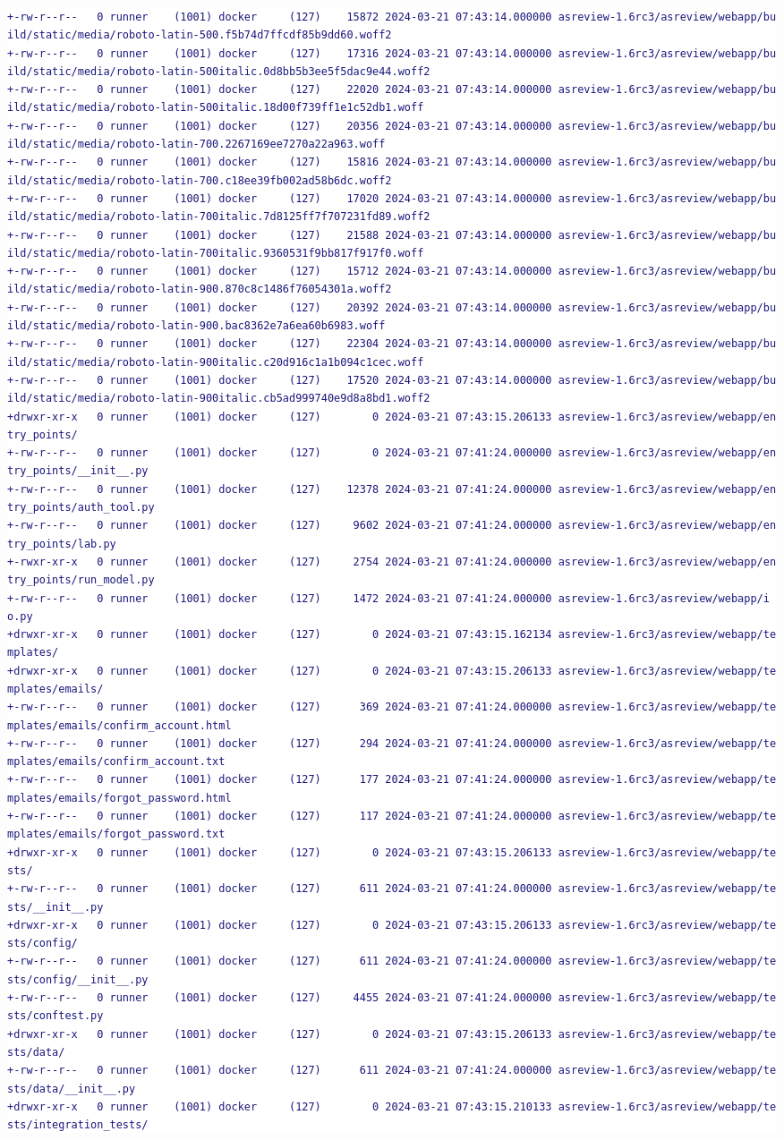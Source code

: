 ```diff
+-rw-r--r--   0 runner    (1001) docker     (127)    15872 2024-03-21 07:43:14.000000 asreview-1.6rc3/asreview/webapp/build/static/media/roboto-latin-500.f5b74d7ffcdf85b9dd60.woff2
+-rw-r--r--   0 runner    (1001) docker     (127)    17316 2024-03-21 07:43:14.000000 asreview-1.6rc3/asreview/webapp/build/static/media/roboto-latin-500italic.0d8bb5b3ee5f5dac9e44.woff2
+-rw-r--r--   0 runner    (1001) docker     (127)    22020 2024-03-21 07:43:14.000000 asreview-1.6rc3/asreview/webapp/build/static/media/roboto-latin-500italic.18d00f739ff1e1c52db1.woff
+-rw-r--r--   0 runner    (1001) docker     (127)    20356 2024-03-21 07:43:14.000000 asreview-1.6rc3/asreview/webapp/build/static/media/roboto-latin-700.2267169ee7270a22a963.woff
+-rw-r--r--   0 runner    (1001) docker     (127)    15816 2024-03-21 07:43:14.000000 asreview-1.6rc3/asreview/webapp/build/static/media/roboto-latin-700.c18ee39fb002ad58b6dc.woff2
+-rw-r--r--   0 runner    (1001) docker     (127)    17020 2024-03-21 07:43:14.000000 asreview-1.6rc3/asreview/webapp/build/static/media/roboto-latin-700italic.7d8125ff7f707231fd89.woff2
+-rw-r--r--   0 runner    (1001) docker     (127)    21588 2024-03-21 07:43:14.000000 asreview-1.6rc3/asreview/webapp/build/static/media/roboto-latin-700italic.9360531f9bb817f917f0.woff
+-rw-r--r--   0 runner    (1001) docker     (127)    15712 2024-03-21 07:43:14.000000 asreview-1.6rc3/asreview/webapp/build/static/media/roboto-latin-900.870c8c1486f76054301a.woff2
+-rw-r--r--   0 runner    (1001) docker     (127)    20392 2024-03-21 07:43:14.000000 asreview-1.6rc3/asreview/webapp/build/static/media/roboto-latin-900.bac8362e7a6ea60b6983.woff
+-rw-r--r--   0 runner    (1001) docker     (127)    22304 2024-03-21 07:43:14.000000 asreview-1.6rc3/asreview/webapp/build/static/media/roboto-latin-900italic.c20d916c1a1b094c1cec.woff
+-rw-r--r--   0 runner    (1001) docker     (127)    17520 2024-03-21 07:43:14.000000 asreview-1.6rc3/asreview/webapp/build/static/media/roboto-latin-900italic.cb5ad999740e9d8a8bd1.woff2
+drwxr-xr-x   0 runner    (1001) docker     (127)        0 2024-03-21 07:43:15.206133 asreview-1.6rc3/asreview/webapp/entry_points/
+-rw-r--r--   0 runner    (1001) docker     (127)        0 2024-03-21 07:41:24.000000 asreview-1.6rc3/asreview/webapp/entry_points/__init__.py
+-rw-r--r--   0 runner    (1001) docker     (127)    12378 2024-03-21 07:41:24.000000 asreview-1.6rc3/asreview/webapp/entry_points/auth_tool.py
+-rw-r--r--   0 runner    (1001) docker     (127)     9602 2024-03-21 07:41:24.000000 asreview-1.6rc3/asreview/webapp/entry_points/lab.py
+-rwxr-xr-x   0 runner    (1001) docker     (127)     2754 2024-03-21 07:41:24.000000 asreview-1.6rc3/asreview/webapp/entry_points/run_model.py
+-rw-r--r--   0 runner    (1001) docker     (127)     1472 2024-03-21 07:41:24.000000 asreview-1.6rc3/asreview/webapp/io.py
+drwxr-xr-x   0 runner    (1001) docker     (127)        0 2024-03-21 07:43:15.162134 asreview-1.6rc3/asreview/webapp/templates/
+drwxr-xr-x   0 runner    (1001) docker     (127)        0 2024-03-21 07:43:15.206133 asreview-1.6rc3/asreview/webapp/templates/emails/
+-rw-r--r--   0 runner    (1001) docker     (127)      369 2024-03-21 07:41:24.000000 asreview-1.6rc3/asreview/webapp/templates/emails/confirm_account.html
+-rw-r--r--   0 runner    (1001) docker     (127)      294 2024-03-21 07:41:24.000000 asreview-1.6rc3/asreview/webapp/templates/emails/confirm_account.txt
+-rw-r--r--   0 runner    (1001) docker     (127)      177 2024-03-21 07:41:24.000000 asreview-1.6rc3/asreview/webapp/templates/emails/forgot_password.html
+-rw-r--r--   0 runner    (1001) docker     (127)      117 2024-03-21 07:41:24.000000 asreview-1.6rc3/asreview/webapp/templates/emails/forgot_password.txt
+drwxr-xr-x   0 runner    (1001) docker     (127)        0 2024-03-21 07:43:15.206133 asreview-1.6rc3/asreview/webapp/tests/
+-rw-r--r--   0 runner    (1001) docker     (127)      611 2024-03-21 07:41:24.000000 asreview-1.6rc3/asreview/webapp/tests/__init__.py
+drwxr-xr-x   0 runner    (1001) docker     (127)        0 2024-03-21 07:43:15.206133 asreview-1.6rc3/asreview/webapp/tests/config/
+-rw-r--r--   0 runner    (1001) docker     (127)      611 2024-03-21 07:41:24.000000 asreview-1.6rc3/asreview/webapp/tests/config/__init__.py
+-rw-r--r--   0 runner    (1001) docker     (127)     4455 2024-03-21 07:41:24.000000 asreview-1.6rc3/asreview/webapp/tests/conftest.py
+drwxr-xr-x   0 runner    (1001) docker     (127)        0 2024-03-21 07:43:15.206133 asreview-1.6rc3/asreview/webapp/tests/data/
+-rw-r--r--   0 runner    (1001) docker     (127)      611 2024-03-21 07:41:24.000000 asreview-1.6rc3/asreview/webapp/tests/data/__init__.py
+drwxr-xr-x   0 runner    (1001) docker     (127)        0 2024-03-21 07:43:15.210133 asreview-1.6rc3/asreview/webapp/tests/integration_tests/
```